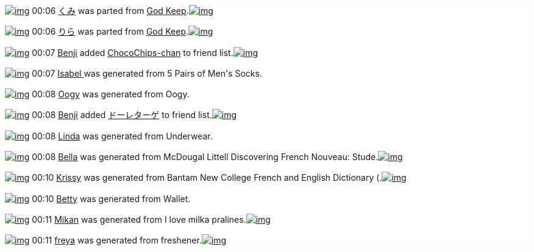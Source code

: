 [![img](http://img716.imageshack.us/img716/3036/pa8w.png)](http://www.barcodekanojo.com/kanojo/2737097/%E3%81%8F%E3%81%BF) 00:06 [くみ](http://www.barcodekanojo.com/kanojo/2737097/%E3%81%8F%E3%81%BF) was parted from [God Keep](http://www.barcodekanojo.com/kanojo/2737097/%E3%81%8F%E3%81%BF).[![img](http://img849.imageshack.us/img849/6858/zdbu.jpg)](http://www.barcodekanojo.com/user/207752/God%20Keep) 

[![img](http://img36.imageshack.us/img36/5555/0j82.png)](http://www.barcodekanojo.com/kanojo/2737082/%E3%82%8A%E3%82%89) 00:06 [りら](http://www.barcodekanojo.com/kanojo/2737082/%E3%82%8A%E3%82%89) was parted from [God Keep](http://www.barcodekanojo.com/kanojo/2737082/%E3%82%8A%E3%82%89).[![img](http://img849.imageshack.us/img849/6858/zdbu.jpg)](http://www.barcodekanojo.com/user/207752/God%20Keep) 

[![img](http://img46.imageshack.us/img46/6132/sz2c.jpg)](http://www.barcodekanojo.com/user/439341/Benji) 00:07 [Benji](http://www.barcodekanojo.com/user/439341/Benji) added [ChocoChips-chan](http://www.barcodekanojo.com/kanojo/2802158/ChocoChips-chan) to friend list.[![img](http://img823.imageshack.us/img823/84/bmte.png)](http://www.barcodekanojo.com/kanojo/2802158/ChocoChips-chan) 

[![img](http://img24.imageshack.us/img24/1117/yf5z.png)](http://www.barcodekanojo.com/kanojo/2811113/Isabel%20) 00:07 [Isabel ](http://www.barcodekanojo.com/kanojo/2811113/Isabel%20) was generated from 5 Pairs of Men's Socks.

[![img](http://img20.imageshack.us/img20/9963/edkl.png)](http://www.barcodekanojo.com/kanojo/2811114/Oogy) 00:08 [Oogy](http://www.barcodekanojo.com/kanojo/2811114/Oogy) was generated from Oogy.

[![img](http://img46.imageshack.us/img46/6132/sz2c.jpg)](http://www.barcodekanojo.com/user/439341/Benji) 00:08 [Benji](http://www.barcodekanojo.com/user/439341/Benji) added [ドーレターゲ](http://www.barcodekanojo.com/kanojo/308022/%E3%83%89%E3%83%BC%E3%83%AC%E3%82%BF%E3%83%BC%E3%82%B2) to friend list.[![img](http://img46.imageshack.us/img46/3554/nxo2.png)](http://www.barcodekanojo.com/kanojo/308022/%E3%83%89%E3%83%BC%E3%83%AC%E3%82%BF%E3%83%BC%E3%82%B2) 

[![img](http://img838.imageshack.us/img838/3757/8g6d.png)](http://www.barcodekanojo.com/kanojo/2811115/Linda) 00:08 [Linda](http://www.barcodekanojo.com/kanojo/2811115/Linda) was generated from Underwear.

[![img](http://img577.imageshack.us/img577/1789/99i8.png)](http://www.barcodekanojo.com/kanojo/2811116/Bella) 00:08 [Bella](http://www.barcodekanojo.com/kanojo/2811116/Bella) was generated from McDougal Littell Discovering French Nouveau: Stude.[![img](http://img829.imageshack.us/img829/9344/0p1x.jpg)](http://www.barcodekanojo.com/product_images/barcode/5388005/1392822509/McDougal%20Littell%20Discovering%20French%20Nouveau%3A%20Stude.jpg) 

[![img](http://img59.imageshack.us/img59/817/mwk2.png)](http://www.barcodekanojo.com/kanojo/2811117/Krissy) 00:10 [Krissy](http://www.barcodekanojo.com/kanojo/2811117/Krissy) was generated from Bantam New College French and English Dictionary (.[![img](http://img401.imageshack.us/img401/9812/k1nj.jpg)](http://www.barcodekanojo.com/product_images/barcode/5388006/1392822553/Bantam%20New%20College%20French%20and%20English%20Dictionary%20%28.jpg) 

[![img](http://img534.imageshack.us/img534/6766/idn6.png)](http://www.barcodekanojo.com/kanojo/2811118/Betty) 00:10 [Betty](http://www.barcodekanojo.com/kanojo/2811118/Betty) was generated from Wallet.

[![img](http://img31.imageshack.us/img31/1613/f8z3.png)](http://www.barcodekanojo.com/kanojo/2811119/Mikan) 00:11 [Mikan](http://www.barcodekanojo.com/kanojo/2811119/Mikan) was generated from I love milka pralines.[![img](http://img819.imageshack.us/img819/4096/t4ko.jpg)](http://www.barcodekanojo.com/product_images/barcode/5388008/1392822615/50x50xI,P20love,P20milka,P20pralines.jpg,qw=88,ah=88.pagespeed.ic.FRQUAjHNjs.jpg) 

[![img](http://img33.imageshack.us/img33/6285/ogob.png)](http://www.barcodekanojo.com/kanojo/2811120/freya) 00:11 [freya](http://www.barcodekanojo.com/kanojo/2811120/freya) was generated from freshener.[![img](http://img38.imageshack.us/img38/8318/8hhi.jpg)](http://www.barcodekanojo.com/product_images/barcode/3146374/1316911968/50x50xFabric,P20refresher.jpg,qw=88,ah=88.pagespeed.ic.FDVVKP96c0.jpg) 

